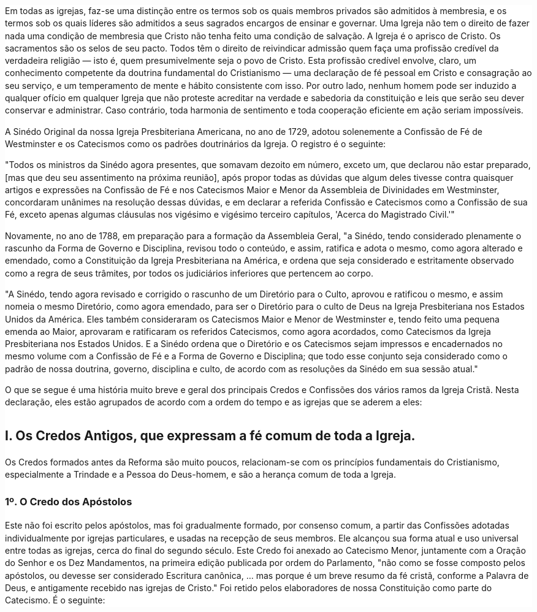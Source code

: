 Em todas as igrejas, faz-se uma distinção entre os termos sob os quais membros privados são admitidos à membresia, e os termos sob os quais líderes são admitidos a seus sagrados encargos de ensinar e governar. Uma Igreja não tem o direito de fazer nada uma condição de membresia que Cristo não tenha feito uma condição de salvação. A Igreja é o aprisco de Cristo. Os sacramentos são os selos de seu pacto. Todos têm o direito de reivindicar admissão quem faça uma profissão credível da verdadeira religião — isto é, quem presumivelmente seja o povo de Cristo. Esta profissão credível envolve, claro, um conhecimento competente da doutrina fundamental do Cristianismo — uma declaração de fé pessoal em Cristo e consagração ao seu serviço, e um temperamento de mente e hábito consistente com isso. Por outro lado, nenhum homem pode ser induzido a qualquer ofício em qualquer Igreja que não proteste acreditar na verdade e sabedoria da constituição e leis que serão seu dever conservar e administrar. Caso contrário, toda harmonia de sentimento e toda cooperação eficiente em ação seriam impossíveis.

A Sinédo Original da nossa Igreja Presbiteriana Americana, no ano de 1729, adotou solenemente a Confissão de Fé de Westminster e os Catecismos como os padrões doutrinários da Igreja. O registro é o seguinte:

"Todos os ministros da Sinédo agora presentes, que somavam dezoito em número, exceto um, que declarou não estar preparado, [mas que deu seu assentimento na próxima reunião], após propor todas as dúvidas que algum deles tivesse contra quaisquer artigos e expressões na Confissão de Fé e nos Catecismos Maior e Menor da Assembleia de Divinidades em Westminster, concordaram unânimes na resolução dessas dúvidas, e em declarar a referida Confissão e Catecismos como a Confissão de sua Fé, exceto apenas algumas cláusulas nos vigésimo e vigésimo terceiro capítulos, 'Acerca do Magistrado Civil.'"

Novamente, no ano de 1788, em preparação para a formação da Assembleia Geral, "a Sinédo, tendo considerado plenamente o rascunho da Forma de Governo e Disciplina, revisou todo o conteúdo, e assim, ratifica e adota o mesmo, como agora alterado e emendado, como a Constituição da Igreja Presbiteriana na América, e ordena que seja considerado e estritamente observado como a regra de seus trâmites, por todos os judiciários inferiores que pertencem ao corpo.

"A Sinédo, tendo agora revisado e corrigido o rascunho de um Diretório para o Culto, aprovou e ratificou o mesmo, e assim nomeia o mesmo Diretório, como agora emendado, para ser o Diretório para o culto de Deus na Igreja Presbiteriana nos Estados Unidos da América. Eles também consideraram os Catecismos Maior e Menor de Westminster e, tendo feito uma pequena emenda ao Maior, aprovaram e ratificaram os referidos Catecismos, como agora acordados, como Catecismos da Igreja Presbiteriana nos Estados Unidos. E a Sinédo ordena que o Diretório e os Catecismos sejam impressos e encadernados no mesmo volume com a Confissão de Fé e a Forma de Governo e Disciplina; que todo esse conjunto seja considerado como o padrão de nossa doutrina, governo, disciplina e culto, de acordo com as resoluções da Sinédo em sua sessão atual."

O que se segue é uma história muito breve e geral dos principais Credos e Confissões dos vários ramos da Igreja Cristã. Nesta declaração, eles estão agrupados de acordo com a ordem do tempo e as igrejas que se aderem a eles:

## I. Os Credos Antigos, que expressam a fé comum de toda a Igreja.

Os Credos formados antes da Reforma são muito poucos, relacionam-se com os princípios fundamentais do Cristianismo, especialmente a Trindade e a Pessoa do Deus-homem, e são a herança comum de toda a Igreja.

### 1º. O Credo dos Apóstolos
Este não foi escrito pelos apóstolos, mas foi gradualmente formado, por consenso comum, a partir das Confissões adotadas individualmente por igrejas particulares, e usadas na recepção de seus membros. Ele alcançou sua forma atual e uso universal entre todas as igrejas, cerca do final do segundo século. Este Credo foi anexado ao Catecismo Menor, juntamente com a Oração do Senhor e os Dez Mandamentos, na primeira edição publicada por ordem do Parlamento, "não como se fosse composto pelos apóstolos, ou devesse ser considerado Escritura canônica, ... mas porque é um breve resumo da fé cristã, conforme a Palavra de Deus, e antigamente recebido nas igrejas de Cristo." Foi retido pelos elaboradores de nossa Constituição como parte do Catecismo. É o seguinte:


[^1]: Digest do Assembleia, p. 11.
[^2]: Hist. de Doutrinas Cristãs de Shedd.
[^3]: Neal, Puritanos, II. 178
[^4]: Hist. de Doutrinas Cristãs de Shedd.
[^a]: Título adicionado pelo editor.